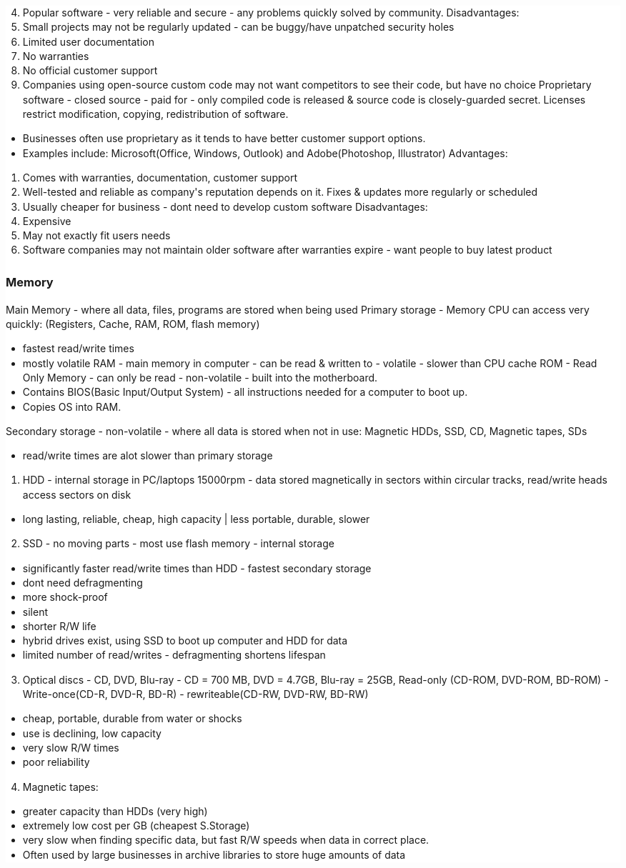 4) Popular software - very reliable and secure - any problems quickly solved by community.
Disadvantages:
1) Small projects may not be regularly updated - can be buggy/have unpatched security holes
2) Limited user documentation
3) No warranties
4) No official customer support
5) Companies using open-source custom code may not want competitors to see their code, but have no choice
Proprietary software - closed source - paid for - only compiled code is released & source code is closely-guarded secret. Licenses restrict modification, copying, redistribution of software.
 - Businesses often use proprietary as it tends to have better customer support options. 
 - Examples include: Microsoft(Office, Windows, Outlook) and Adobe(Photoshop, Illustrator)
Advantages:
1) Comes with warranties, documentation, customer support
2) Well-tested and reliable as company's reputation depends on it. Fixes & updates more regularly or scheduled
3) Usually cheaper for business - dont need to develop custom software
Disadvantages:
1) Expensive
2) May not exactly fit users needs
3) Software companies may not maintain older software after warranties expire - want people to buy latest product


### Memory
Main Memory - where all data, files, programs are stored when being used
Primary storage - Memory CPU can access very quickly: (Registers, Cache, RAM, ROM, flash memory)
- fastest read/write times
- mostly volatile
RAM - main memory in computer - can be read & written to - volatile - slower than CPU cache
ROM - Read Only Memory - can only be read - non-volatile - built into the motherboard. 
- Contains BIOS(Basic Input/Output System) - all instructions needed for a computer to boot up. 
- Copies OS into RAM.

Secondary storage - non-volatile - where all data is stored when not in use: Magnetic HDDs, SSD, CD, Magnetic tapes, SDs
- read/write times are alot slower than primary storage
1) HDD - internal storage in PC/laptops 15000rpm - data stored magnetically in sectors within circular tracks, read/write heads access sectors on disk 
- long lasting, reliable, cheap, high capacity | less portable, durable, slower
2) SSD - no moving parts - most use flash memory - internal storage 
- significantly faster read/write times than HDD - fastest secondary storage
- dont need defragmenting
- more shock-proof
- silent
- shorter R/W life
- hybrid drives exist, using SSD to boot up computer and HDD for data
- limited number of read/writes - defragmenting shortens lifespan
3) Optical discs - CD, DVD, Blu-ray - CD = 700 MB, DVD = 4.7GB, Blu-ray = 25GB,
  Read-only (CD-ROM, DVD-ROM, BD-ROM) - Write-once(CD-R, DVD-R, BD-R) - rewriteable(CD-RW, DVD-RW, BD-RW)
- cheap, portable, durable from water or shocks
- use is declining, low capacity
- very slow R/W times
- poor reliability
4) Magnetic tapes:
- greater capacity than HDDs (very high)
- extremely low cost per GB (cheapest S.Storage)
- very slow when finding specific data, but fast R/W speeds when data in correct place.
- Often used by large businesses in archive libraries to store huge amounts of data
